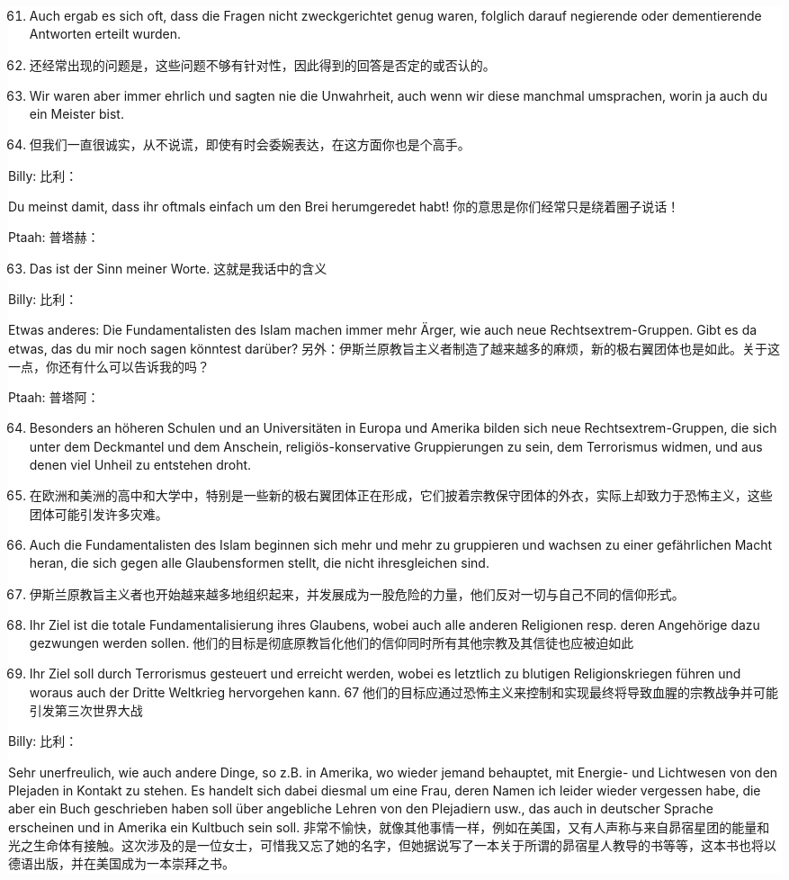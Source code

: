 61. Auch ergab es sich oft, dass die Fragen nicht zweckgerichtet genug waren, folglich darauf negierende oder dementierende Antworten erteilt wurden.
61. 还经常出现的问题是，这些问题不够有针对性，因此得到的回答是否定的或否认的。

62. Wir waren aber immer ehrlich und sagten nie die Unwahrheit, auch wenn wir diese manchmal umsprachen, worin ja auch du ein Meister bist.
62. 但我们一直很诚实，从不说谎，即使有时会委婉表达，在这方面你也是个高手。

Billy:
比利：

Du meinst damit, dass ihr oftmals einfach um den Brei herumgeredet habt!
你的意思是你们经常只是绕着圈子说话！

Ptaah:
普塔赫：

63. Das ist der Sinn meiner Worte.
这就是我话中的含义

Billy:
比利：

Etwas anderes: Die Fundamentalisten des Islam machen immer mehr Ärger, wie auch neue Rechtsextrem-Gruppen. Gibt es da etwas, das du mir noch sagen könntest darüber?
另外：伊斯兰原教旨主义者制造了越来越多的麻烦，新的极右翼团体也是如此。关于这一点，你还有什么可以告诉我的吗？

Ptaah:
普塔阿：

64. Besonders an höheren Schulen und an Universitäten in Europa und Amerika bilden sich neue Rechtsextrem-Gruppen, die sich unter dem Deckmantel und dem Anschein, religiös-konservative Gruppierungen zu sein, dem Terrorismus widmen, und aus denen viel Unheil zu entstehen droht.
64. 在欧洲和美洲的高中和大学中，特别是一些新的极右翼团体正在形成，它们披着宗教保守团体的外衣，实际上却致力于恐怖主义，这些团体可能引发许多灾难。

65. Auch die Fundamentalisten des Islam beginnen sich mehr und mehr zu gruppieren und wachsen zu einer gefährlichen Macht heran, die sich gegen alle Glaubensformen stellt, die nicht ihresgleichen sind.
65. 伊斯兰原教旨主义者也开始越来越多地组织起来，并发展成为一股危险的力量，他们反对一切与自己不同的信仰形式。

66. Ihr Ziel ist die totale Fundamentalisierung ihres Glaubens, wobei auch alle anderen Religionen resp. deren Angehörige dazu gezwungen werden sollen.
他们的目标是彻底原教旨化他们的信仰同时所有其他宗教及其信徒也应被迫如此

67. Ihr Ziel soll durch Terrorismus gesteuert und erreicht werden, wobei es letztlich zu blutigen Religionskriegen führen und woraus auch der Dritte Weltkrieg hervorgehen kann.
67 他们的目标应通过恐怖主义来控制和实现最终将导致血腥的宗教战争并可能引发第三次世界大战

Billy:
比利：

Sehr unerfreulich, wie auch andere Dinge, so z.B. in Amerika, wo wieder jemand behauptet, mit Energie- und Lichtwesen von den Plejaden in Kontakt zu stehen. Es handelt sich dabei diesmal um eine Frau, deren Namen ich leider wieder vergessen habe, die aber ein Buch geschrieben haben soll über angebliche Lehren von den Plejadiern usw., das auch in deutscher Sprache erscheinen und in Amerika ein Kultbuch sein soll.
非常不愉快，就像其他事情一样，例如在美国，又有人声称与来自昴宿星团的能量和光之生命体有接触。这次涉及的是一位女士，可惜我又忘了她的名字，但她据说写了一本关于所谓的昴宿星人教导的书等等，这本书也将以德语出版，并在美国成为一本崇拜之书。
